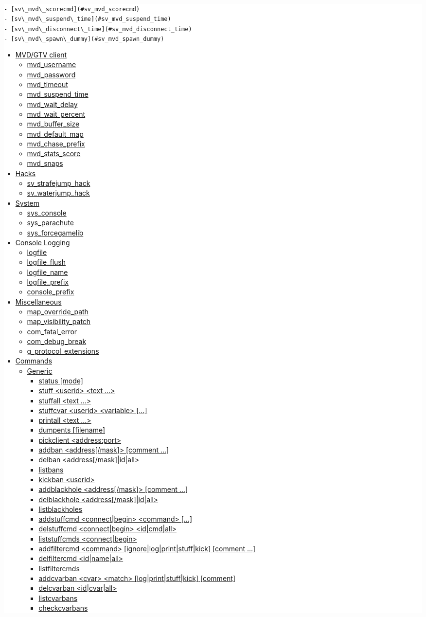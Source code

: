     - [sv\_mvd\_scorecmd](#sv_mvd_scorecmd)
    - [sv\_mvd\_suspend\_time](#sv_mvd_suspend_time)
    - [sv\_mvd\_disconnect\_time](#sv_mvd_disconnect_time)
    - [sv\_mvd\_spawn\_dummy](#sv_mvd_spawn_dummy)
  - [MVD/GTV client](#mvdgtv-client)
    - [mvd\_username](#mvd_username)
    - [mvd\_password](#mvd_password)
    - [mvd\_timeout](#mvd_timeout)
    - [mvd\_suspend\_time](#mvd_suspend_time)
    - [mvd\_wait\_delay](#mvd_wait_delay)
    - [mvd\_wait\_percent](#mvd_wait_percent)
    - [mvd\_buffer\_size](#mvd_buffer_size)
    - [mvd\_default\_map](#mvd_default_map)
    - [mvd\_chase\_prefix](#mvd_chase_prefix)
    - [mvd\_stats\_score](#mvd_stats_score)
    - [mvd\_snaps](#mvd_snaps)
  - [Hacks](#hacks)
    - [sv\_strafejump\_hack](#sv_strafejump_hack)
    - [sv\_waterjump\_hack](#sv_waterjump_hack)
  - [System](#system)
    - [sys\_console](#sys_console)
    - [sys\_parachute](#sys_parachute)
    - [sys\_forcegamelib](#sys_forcegamelib)
  - [Console Logging](#console-logging)
    - [logfile](#logfile)
    - [logfile\_flush](#logfile_flush)
    - [logfile\_name](#logfile_name)
    - [logfile\_prefix](#logfile_prefix)
    - [console\_prefix](#console_prefix)
  - [Miscellaneous](#miscellaneous)
    - [map\_override\_path](#map_override_path)
    - [map\_visibility\_patch](#map_visibility_patch)
    - [com\_fatal\_error](#com_fatal_error)
    - [com\_debug\_break](#com_debug_break)
    - [g\_protocol\_extensions](#g_protocol_extensions)
- [Commands](#commands)
  - [Generic](#generic-1)
    - [status \[mode\]](#status-mode)
    - [stuff \<userid\> \<text …\>](#stuff-userid-text-)
    - [stuffall \<text …\>](#stuffall-text-)
    - [stuffcvar \<userid\> \<variable\> \[…\]](#stuffcvar-userid-variable-)
    - [printall \<text …\>](#printall-text-)
    - [dumpents \[filename\]](#dumpents-filename)
    - [pickclient \<address:port\>](#pickclient-addressport)
    - [addban \<address\[/mask\]\> \[comment …\]](#addban-addressmask-comment-)
    - [delban \<address\[/mask\]|id|all\>](#delban-addressmaskidall)
    - [listbans](#listbans)
    - [kickban \<userid\>](#kickban-userid)
    - [addblackhole \<address\[/mask\]\> \[comment …\]](#addblackhole-addressmask-comment-)
    - [delblackhole \<address\[/mask\]|id|all\>](#delblackhole-addressmaskidall)
    - [listblackholes](#listblackholes)
    - [addstuffcmd \<connect|begin\> \<command\> \[…\]](#addstuffcmd-connectbegin-command-)
    - [delstuffcmd \<connect|begin\> \<id|cmd|all\>](#delstuffcmd-connectbegin-idcmdall)
    - [liststuffcmds \<connect|begin\>](#liststuffcmds-connectbegin)
    - [addfiltercmd \<command\> \[ignore|log|print|stuff|kick\] \[comment …\]](#addfiltercmd-command-ignorelogprintstuffkick-comment-)
    - [delfiltercmd \<id|name|all\>](#delfiltercmd-idnameall)
    - [listfiltercmds](#listfiltercmds)
    - [addcvarban \<cvar\> \<match\> \[log|print|stuff|kick\] \[comment\]](#addcvarban-cvar-match-logprintstuffkick-comment)
    - [delcvarban \<id|cvar|all\>](#delcvarban-idcvarall)
    - [listcvarbans](#listcvarbans)
    - [checkcvarbans](#checkcvarbans)
